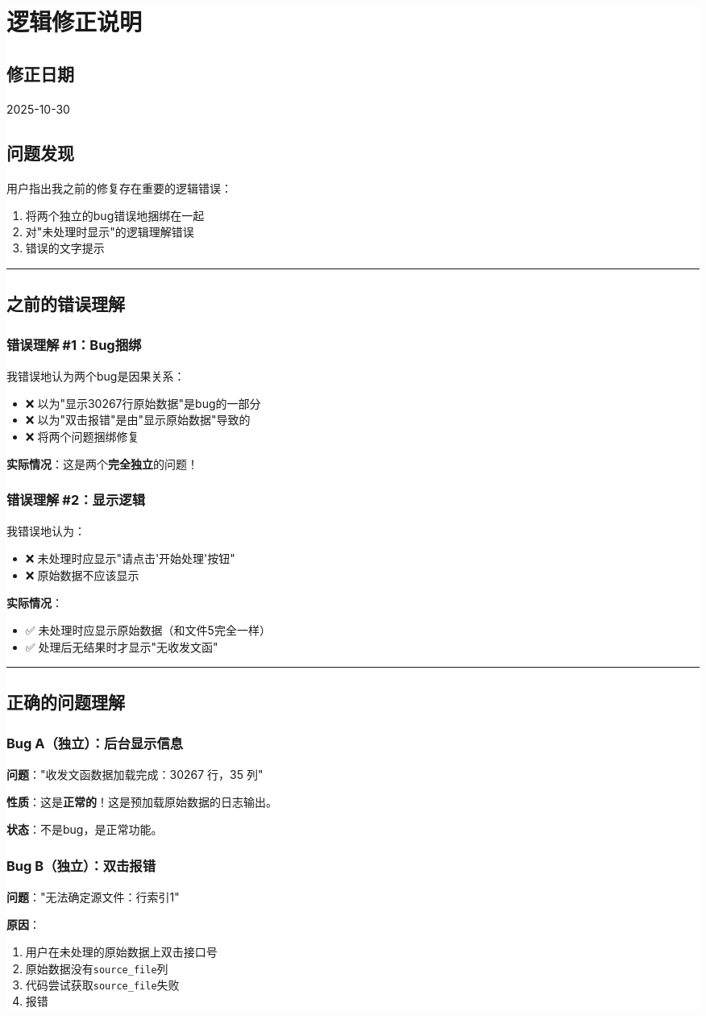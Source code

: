 # 逻辑修正说明

## 修正日期
2025-10-30

## 问题发现
用户指出我之前的修复存在重要的逻辑错误：
1. 将两个独立的bug错误地捆绑在一起
2. 对"未处理时显示"的逻辑理解错误
3. 错误的文字提示

---

## 之前的错误理解

### 错误理解 #1：Bug捆绑
我错误地认为两个bug是因果关系：
- ❌ 以为"显示30267行原始数据"是bug的一部分
- ❌ 以为"双击报错"是由"显示原始数据"导致的
- ❌ 将两个问题捆绑修复

**实际情况**：这是两个**完全独立**的问题！

### 错误理解 #2：显示逻辑
我错误地认为：
- ❌ 未处理时应显示"请点击'开始处理'按钮"
- ❌ 原始数据不应该显示

**实际情况**：
- ✅ 未处理时应显示原始数据（和文件5完全一样）
- ✅ 处理后无结果时才显示"无收发文函"

---

## 正确的问题理解

### Bug A（独立）：后台显示信息
**问题**："收发文函数据加载完成：30267 行，35 列"

**性质**：这是**正常的**！这是预加载原始数据的日志输出。

**状态**：不是bug，是正常功能。

### Bug B（独立）：双击报错
**问题**："无法确定源文件：行索引1"

**原因**：
1. 用户在未处理的原始数据上双击接口号
2. 原始数据没有`source_file`列
3. 代码尝试获取`source_file`失败
4. 报错
